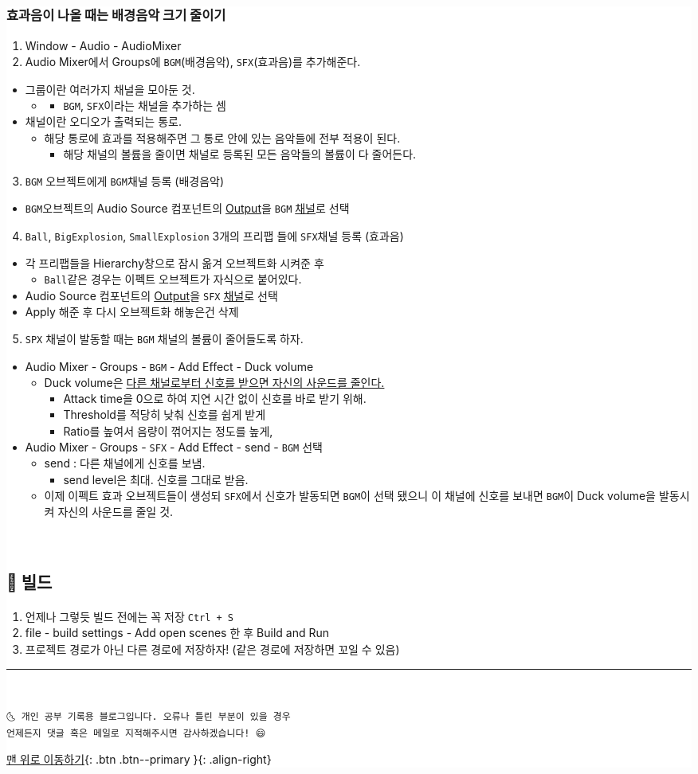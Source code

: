 ### 효과음이 나올 때는 배경음악 크기 줄이기
1. Window - Audio - AudioMixer
2. Audio Mixer에서 Groups에 `BGM`(배경음악), `SFX`(효과음)를 추가해준다.
  - 그룹이란 여러가지 채널을 모아둔 것.
    -   - `BGM`, `SFX`이라는 채널을 추가하는 셈
  - 채널이란 오디오가 출력되는 통로.
    - 해당 통로에 효과를 적용해주면 그 통로 안에 있는 음악들에 전부 적용이 된다.
      - 해당 채널의 볼륨을 줄이면 채널로 등록된 모든 음악들의 볼륨이 다 줄어든다.
3. `BGM` 오브젝트에게 `BGM`채널 등록 (배경음악)
  - `BGM`오브젝트의 Audio Source 컴포넌트의 <u>Output</u>을 `BGM` <u>채널</u>로 선택
4. `Ball`, `BigExplosion`, `SmallExplosion` 3개의 프리팹 들에 `SFX`채널 등록 (효과음)
  - 각 프리팹들을 Hierarchy창으로 잠시 옮겨 오브젝트화 시켜준 후
    - `Ball`같은 경우는 이펙트 오브젝트가 자식으로 붙어있다.
  - Audio Source 컴포넌트의 <u>Output</u>을 `SFX` <u>채널</u>로 선택
  - Apply 해준 후 다시 오브젝트화 해놓은건 삭제
5. `SPX` 채널이 발동할 때는 `BGM` 채널의 볼륨이 줄어들도록 하자.
  - Audio Mixer - Groups - `BGM` - Add Effect - Duck volume
    - Duck volume은 <u>다른 채널로부터 신호를 받으면 자신의 사운드를 줄인다.</u>
      - Attack time을 0으로 하여 지연 시간 없이 신호를 바로 받기 위해.
      - Threshold를 적당히 낮춰 신호를 쉽게 받게
      - Ratio를 높여서 음량이 꺾어지는 정도를 높게,
  - Audio Mixer - Groups - `SFX` - Add Effect - send - `BGM` 선택
    - send : 다른 채널에게 신호를 보냄. 
      - send level은 최대. 신호를 그대로 받음.
    - 이제 이펙트 효과 오브젝트들이 생성되 `SFX`에서 신호가 발동되면  `BGM`이 선택 됐으니 이 채널에 신호를 보내면 `BGM`이 Duck volume을 발동시켜 자신의 사운드를 줄일 것.

<br>

## 🔔 빌드

1. 언제나 그렇듯 빌드 전에는 꼭 저장 `Ctrl + S`
2. file - build settings - Add open scenes 한 후 Build and Run
3. 프로젝트 경로가 아닌 다른 경로에 저장하자! (같은 경로에 저장하면 꼬일 수 있음)

***
<br>

    🌜 개인 공부 기록용 블로그입니다. 오류나 틀린 부분이 있을 경우 
    언제든지 댓글 혹은 메일로 지적해주시면 감사하겠습니다! 😄

[맨 위로 이동하기](#){: .btn .btn--primary }{: .align-right}